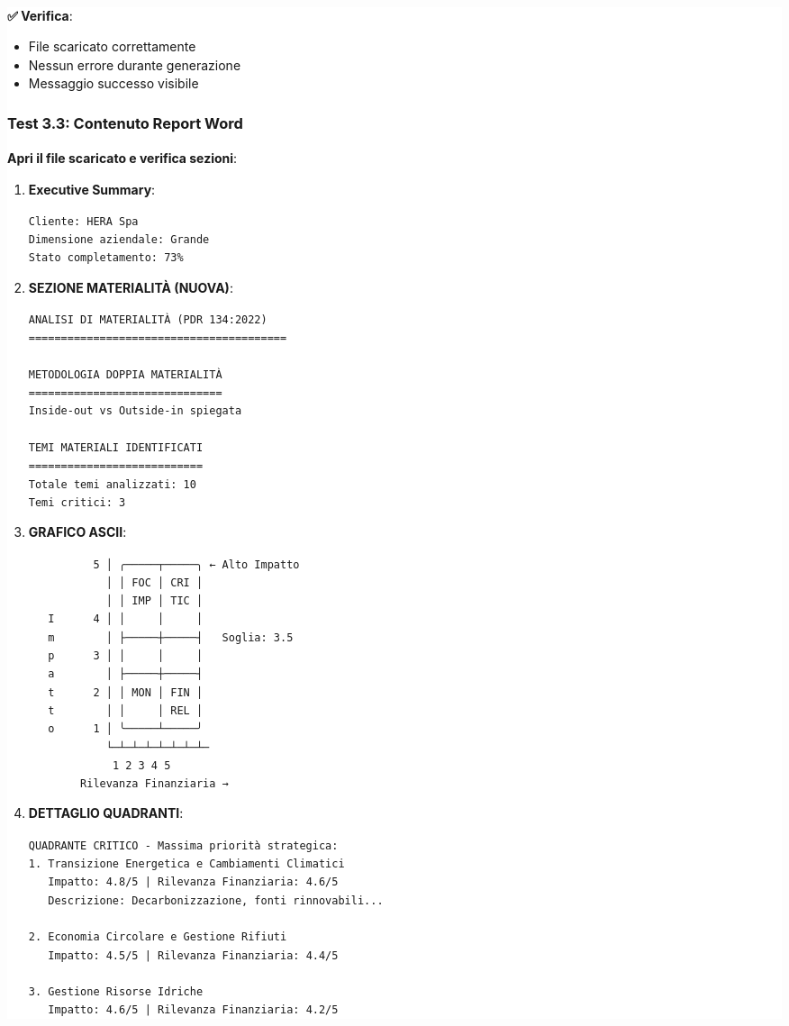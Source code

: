 **✅ Verifica**:

- File scaricato correttamente
- Nessun errore durante generazione
- Messaggio successo visibile

### Test 3.3: Contenuto Report Word

**Apri il file scaricato e verifica sezioni**:

1. **Executive Summary**:

   ```
   Cliente: HERA Spa
   Dimensione aziendale: Grande
   Stato completamento: 73%
   ```

2. **SEZIONE MATERIALITÀ (NUOVA)**:

   ```
   ANALISI DI MATERIALITÀ (PDR 134:2022)
   ========================================

   METODOLOGIA DOPPIA MATERIALITÀ
   ==============================
   Inside-out vs Outside-in spiegata

   TEMI MATERIALI IDENTIFICATI
   ===========================
   Totale temi analizzati: 10
   Temi critici: 3
   ```

3. **GRAFICO ASCII**:

   ```
             5 │ ╭─────┬─────╮ ← Alto Impatto
               │ │ FOC │ CRI │
               │ │ IMP │ TIC │
      I      4 │ │     │     │
      m        │ ├─────┼─────┤   Soglia: 3.5
      p      3 │ │     │     │
      a        │ ├─────┼─────┤
      t      2 │ │ MON │ FIN │
      t        │ │     │ REL │
      o      1 │ ╰─────┴─────╯
               └─┴─┴─┴─┴─┴─┴─┴─
                1 2 3 4 5
           Rilevanza Finanziaria →
   ```

4. **DETTAGLIO QUADRANTI**:

   ```
   QUADRANTE CRITICO - Massima priorità strategica:
   1. Transizione Energetica e Cambiamenti Climatici
      Impatto: 4.8/5 | Rilevanza Finanziaria: 4.6/5
      Descrizione: Decarbonizzazione, fonti rinnovabili...

   2. Economia Circolare e Gestione Rifiuti
      Impatto: 4.5/5 | Rilevanza Finanziaria: 4.4/5

   3. Gestione Risorse Idriche
      Impatto: 4.6/5 | Rilevanza Finanziaria: 4.2/5
   ```
